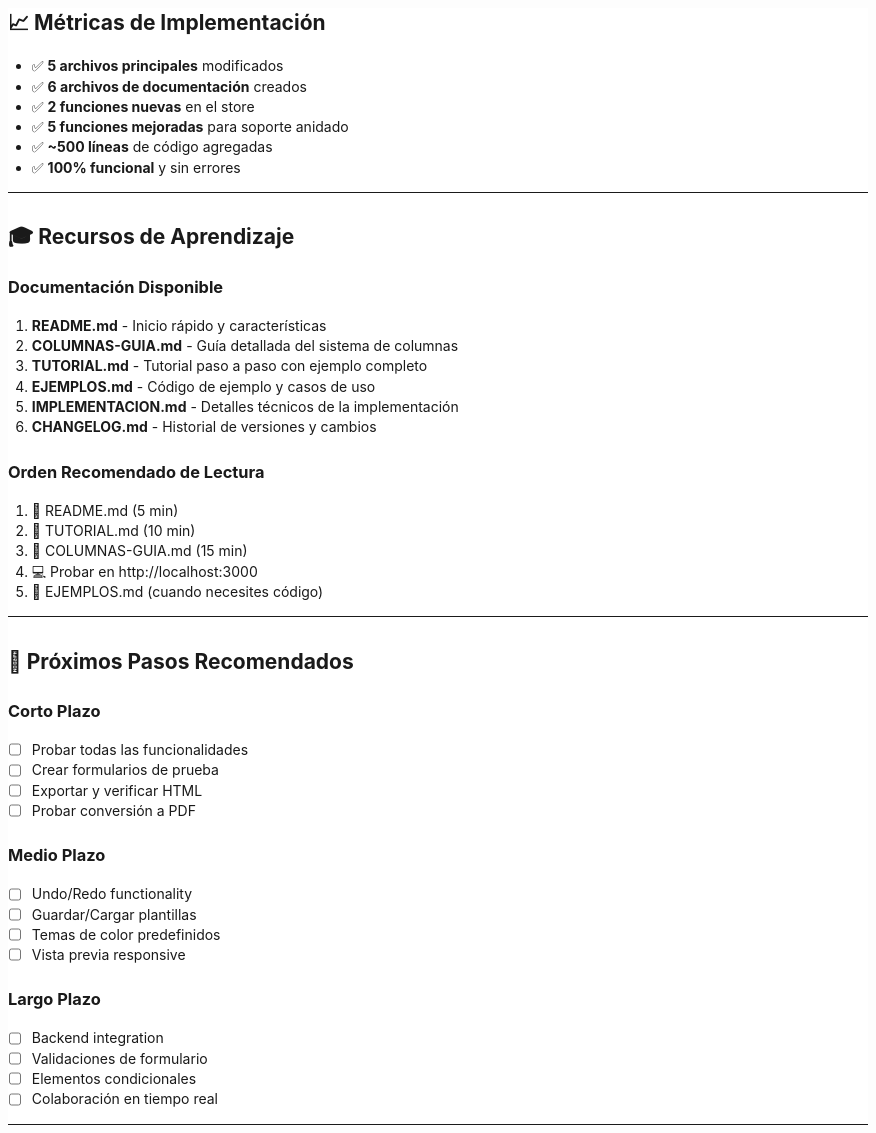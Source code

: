 
## 📈 Métricas de Implementación

- ✅ **5 archivos principales** modificados
- ✅ **6 archivos de documentación** creados
- ✅ **2 funciones nuevas** en el store
- ✅ **5 funciones mejoradas** para soporte anidado
- ✅ **~500 líneas** de código agregadas
- ✅ **100% funcional** y sin errores

---

## 🎓 Recursos de Aprendizaje

### Documentación Disponible

1. **README.md** - Inicio rápido y características
2. **COLUMNAS-GUIA.md** - Guía detallada del sistema de columnas
3. **TUTORIAL.md** - Tutorial paso a paso con ejemplo completo
4. **EJEMPLOS.md** - Código de ejemplo y casos de uso
5. **IMPLEMENTACION.md** - Detalles técnicos de la implementación
6. **CHANGELOG.md** - Historial de versiones y cambios

### Orden Recomendado de Lectura

1. 📖 README.md (5 min)
2. 📖 TUTORIAL.md (10 min)
3. 📖 COLUMNAS-GUIA.md (15 min)
4. 💻 Probar en http://localhost:3000
5. 📖 EJEMPLOS.md (cuando necesites código)

---

## 🎯 Próximos Pasos Recomendados

### Corto Plazo
- [ ] Probar todas las funcionalidades
- [ ] Crear formularios de prueba
- [ ] Exportar y verificar HTML
- [ ] Probar conversión a PDF

### Medio Plazo
- [ ] Undo/Redo functionality
- [ ] Guardar/Cargar plantillas
- [ ] Temas de color predefinidos
- [ ] Vista previa responsive

### Largo Plazo
- [ ] Backend integration
- [ ] Validaciones de formulario
- [ ] Elementos condicionales
- [ ] Colaboración en tiempo real

---